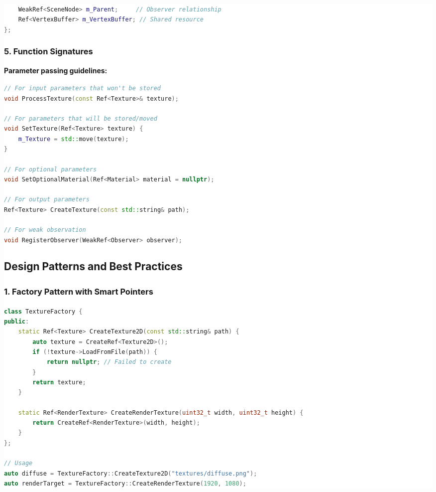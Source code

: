 ```cpp
    WeakRef<SceneNode> m_Parent;     // Observer relationship
    Ref<VertexBuffer> m_VertexBuffer; // Shared resource
};
```

### 5. Function Signatures

**Parameter passing guidelines:**
```cpp
// For input parameters that won't be stored
void ProcessTexture(const Ref<Texture>& texture);

// For parameters that will be stored/moved
void SetTexture(Ref<Texture> texture) {
    m_Texture = std::move(texture);
}

// For optional parameters
void SetOptionalMaterial(Ref<Material> material = nullptr);

// For output parameters
Ref<Texture> CreateTexture(const std::string& path);

// For weak observation
void RegisterObserver(WeakRef<Observer> observer);
```

## Design Patterns and Best Practices

### 1. Factory Pattern with Smart Pointers

```cpp
class TextureFactory {
public:
    static Ref<Texture> CreateTexture2D(const std::string& path) {
        auto texture = CreateRef<Texture2D>();
        if (!texture->LoadFromFile(path)) {
            return nullptr; // Failed to create
        }
        return texture;
    }
    
    static Ref<RenderTexture> CreateRenderTexture(uint32_t width, uint32_t height) {
        return CreateRef<RenderTexture>(width, height);
    }
};

// Usage
auto diffuse = TextureFactory::CreateTexture2D("textures/diffuse.png");
auto renderTarget = TextureFactory::CreateRenderTexture(1920, 1080);
```
